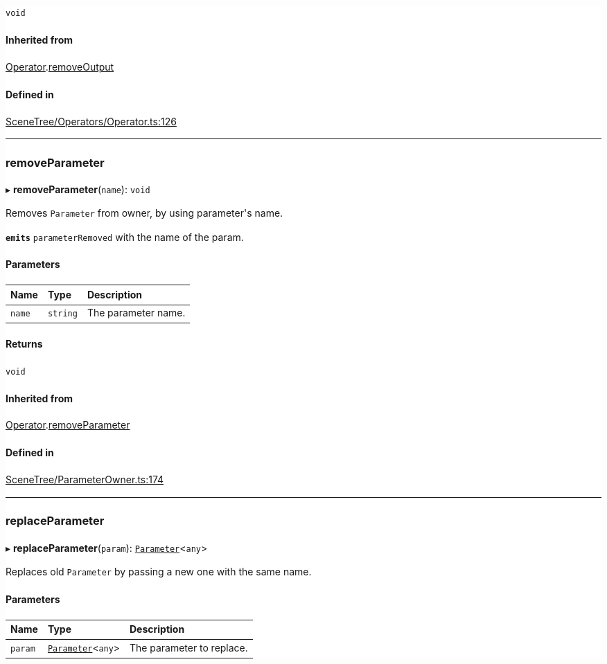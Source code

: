 `void`

#### Inherited from

[Operator](SceneTree_Operators_Operator.Operator).[removeOutput](SceneTree_Operators_Operator.Operator#removeoutput)

#### Defined in

[SceneTree/Operators/Operator.ts:126](https://github.com/ZeaInc/zea-engine/blob/d2f20572/src/SceneTree/Operators/Operator.ts#L126)

___

### removeParameter

▸ **removeParameter**(`name`): `void`

Removes `Parameter` from owner, by using parameter's name.

**`emits`** `parameterRemoved` with the name of the param.

#### Parameters

| Name | Type | Description |
| :------ | :------ | :------ |
| `name` | `string` | The parameter name. |

#### Returns

`void`

#### Inherited from

[Operator](SceneTree_Operators_Operator.Operator).[removeParameter](SceneTree_Operators_Operator.Operator#removeparameter)

#### Defined in

[SceneTree/ParameterOwner.ts:174](https://github.com/ZeaInc/zea-engine/blob/d2f20572/src/SceneTree/ParameterOwner.ts#L174)

___

### replaceParameter

▸ **replaceParameter**(`param`): [`Parameter`](../Parameters/SceneTree_Parameters_Parameter.Parameter)<`any`\>

Replaces old `Parameter` by passing a new one with the same name.

#### Parameters

| Name | Type | Description |
| :------ | :------ | :------ |
| `param` | [`Parameter`](../Parameters/SceneTree_Parameters_Parameter.Parameter)<`any`\> | The parameter to replace. |
